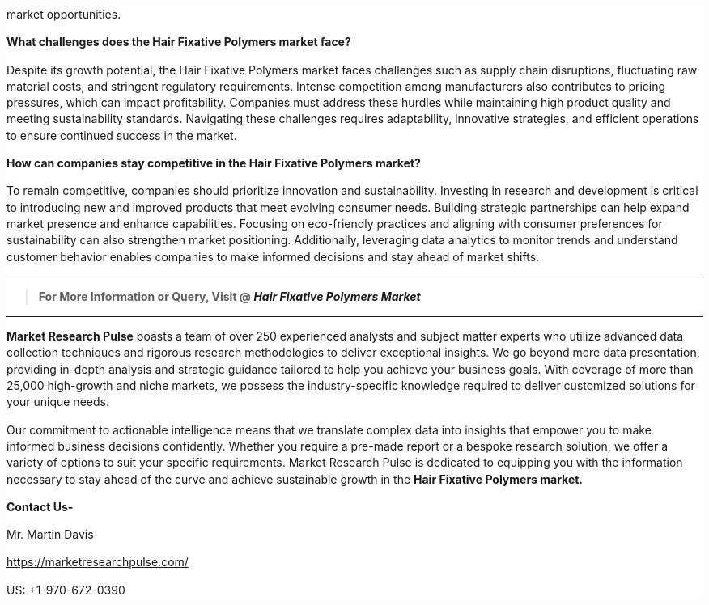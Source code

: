 market opportunities.</p><p><strong>What challenges does the Hair Fixative Polymers market face?</strong></p><p>Despite its growth potential, the Hair Fixative Polymers market faces challenges such as supply chain disruptions, fluctuating raw material costs, and stringent regulatory requirements. Intense competition among manufacturers also contributes to pricing pressures, which can impact profitability. Companies must address these hurdles while maintaining high product quality and meeting sustainability standards. Navigating these challenges requires adaptability, innovative strategies, and efficient operations to ensure continued success in the market.</p><p><strong>How can companies stay competitive in the Hair Fixative Polymers market?</strong></p><p>To remain competitive, companies should prioritize innovation and sustainability. Investing in research and development is critical to introducing new and improved products that meet evolving consumer needs. Building strategic partnerships can help expand market presence and enhance capabilities. Focusing on eco-friendly practices and aligning with consumer preferences for sustainability can also strengthen market positioning. Additionally, leveraging data analytics to monitor trends and understand customer behavior enables companies to make informed decisions and stay ahead of market shifts.</p><hr /><blockquote><p><strong>For More Information or Query, Visit @&nbsp;<em><a href="https://marketresearchpulse.com/report/138254/hair-fixative-polymers-market?utm_source=Linkedin&utm_medium=0111">Hair Fixative Polymers Market</a></em></strong></p></blockquote><hr /><p><strong>Market Research Pulse</strong> boasts a team of over 250 experienced analysts and subject matter experts who utilize advanced data collection techniques and rigorous research methodologies to deliver exceptional insights. We go beyond mere data presentation, providing in-depth analysis and strategic guidance tailored to help you achieve your business goals. With coverage of more than 25,000 high-growth and niche markets, we possess the industry-specific knowledge required to deliver customized solutions for your unique needs.</p><p>Our commitment to actionable intelligence means that we translate complex data into insights that empower you to make informed business decisions confidently. Whether you require a pre-made report or a bespoke research solution, we offer a variety of options to suit your specific requirements. Market Research Pulse is dedicated to equipping you with the information necessary to stay ahead of the curve and achieve sustainable growth in the <strong>Hair Fixative Polymers market.</strong></p><p><strong>Contact Us-</strong></p><p>Mr. Martin Davis</p><p>https://marketresearchpulse.com/</p><p>US: +1-970-672-0390</p>
